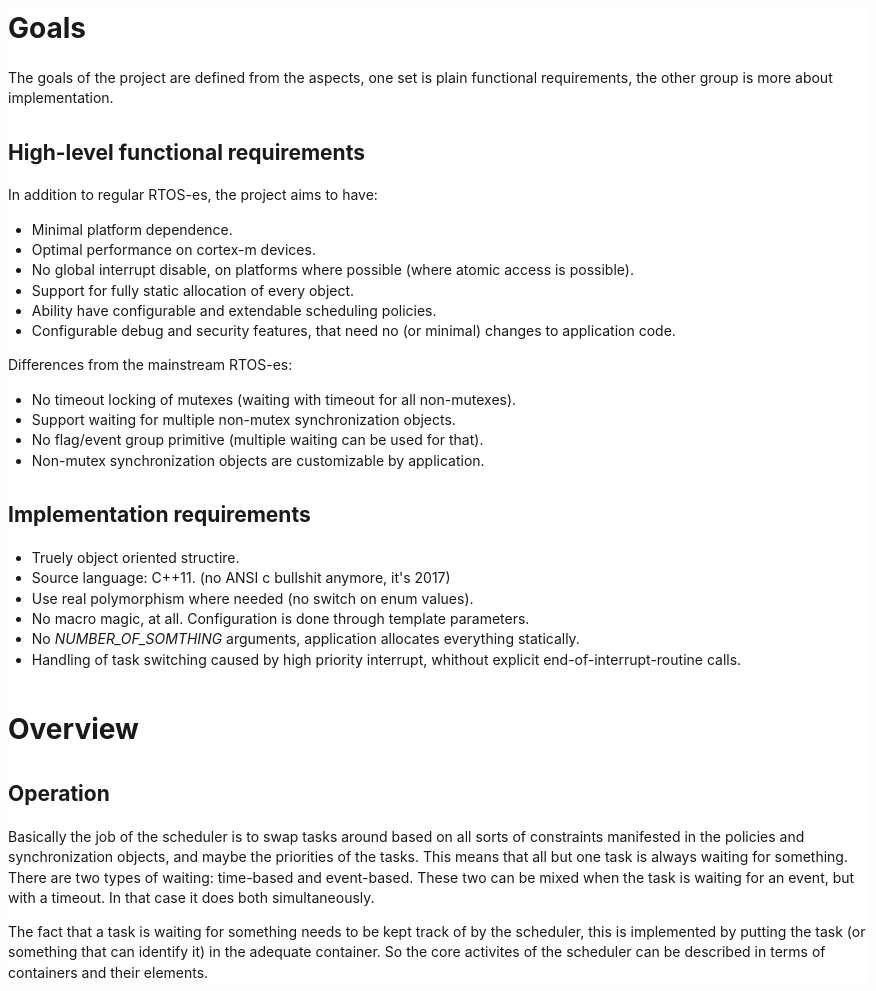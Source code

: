 Goals
=====

The goals of the project are defined from the aspects, one set is plain
functional requirements, the other group is more about implementation.

High-level functional requirements
----------------------------------

In addition to regular RTOS-es, the project aims to have:

 - Minimal platform dependence.
 - Optimal performance on cortex-m devices.
 - No global interrupt disable, on platforms where possible (where atomic access is possible).
 - Support for fully static allocation of every object.
 - Ability have configurable and extendable scheduling policies.
 - Configurable debug and security features, that need no (or minimal) changes to application code.

Differences from the mainstream RTOS-es:
 
 - No timeout locking of mutexes (waiting with timeout for all non-mutexes).
 - Support waiting for multiple non-mutex synchronization objects.
 - No flag/event group primitive (multiple waiting can be used for that).
 - Non-mutex synchronization objects are customizable by application.
 
Implementation requirements
---------------------------

 - Truely object oriented structire.
 - Source language: C++11. (no ANSI c bullshit anymore, it's 2017)
 - Use real polymorphism where needed (no switch on enum values).
 - No macro magic, at all. Configuration is done through template parameters.
 - No _NUMBER_OF_SOMTHING_ arguments, application allocates everything statically.
 - Handling of task switching caused by high priority interrupt, whithout explicit end-of-interrupt-routine calls.
 
Overview
========

Operation
---------

Basically the job of the scheduler is to swap tasks around based on all sorts of constraints manifested in the
policies and synchronization objects, and maybe the priorities of the tasks. This means that all but one task 
is always waiting for something. There are two types of waiting: time-based and event-based. These two can be
mixed when the task is waiting for an event, but with a timeout. In that case it does both simultaneously.

The fact that a task is waiting for something needs to be kept track of by the scheduler, this is implemented
by putting the task (or something that can identify it) in the adequate container. So the core activites of
the scheduler can be described in terms of containers and their elements.
